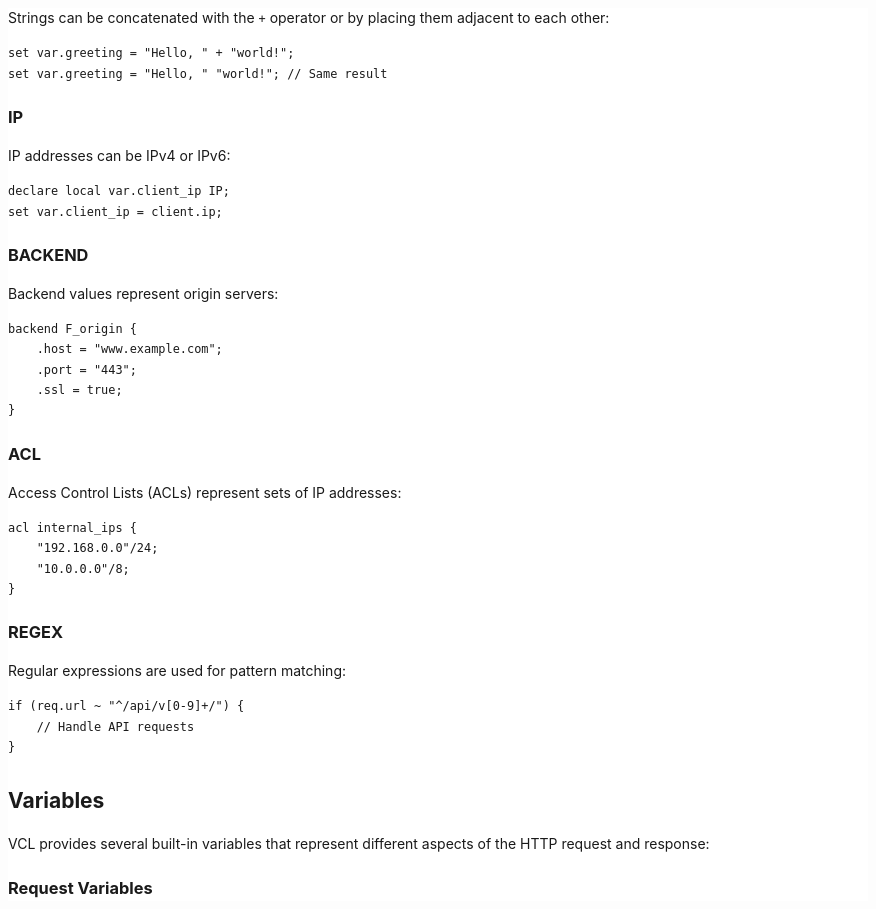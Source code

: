 Strings can be concatenated with the `+` operator or by placing them adjacent to each other:

```vcl
set var.greeting = "Hello, " + "world!";
set var.greeting = "Hello, " "world!"; // Same result
```

### IP

IP addresses can be IPv4 or IPv6:

```vcl
declare local var.client_ip IP;
set var.client_ip = client.ip;
```

### BACKEND

Backend values represent origin servers:

```vcl
backend F_origin {
    .host = "www.example.com";
    .port = "443";
    .ssl = true;
}
```

### ACL

Access Control Lists (ACLs) represent sets of IP addresses:

```vcl
acl internal_ips {
    "192.168.0.0"/24;
    "10.0.0.0"/8;
}
```

### REGEX

Regular expressions are used for pattern matching:

```vcl
if (req.url ~ "^/api/v[0-9]+/") {
    // Handle API requests
}
```

## Variables

VCL provides several built-in variables that represent different aspects of the HTTP request and response:

### Request Variables
